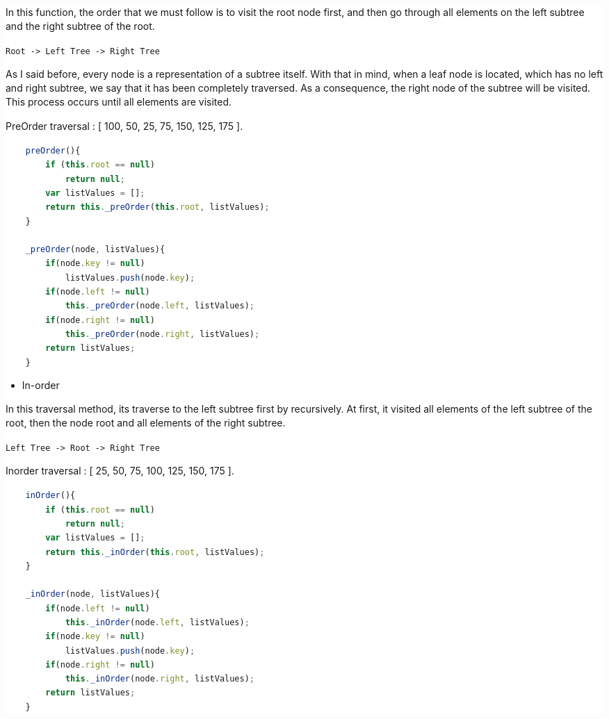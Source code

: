 In this function, the order that we must follow is to visit the root node first, and then go through all elements on the left subtree and the right subtree of the root. 

```
Root -> Left Tree -> Right Tree
```

As I said before, every node is a representation of a subtree itself. With that in mind, when a leaf node is located, which has no left and right subtree, we say that it has been completely traversed. As a consequence, the right node of the subtree will be visited. This process occurs until all elements are visited.

PreOrder traversal : [ 100, 50, 25, 75, 150, 125, 175 ].

```javascript
    preOrder(){ 
        if (this.root == null) 
            return null; 
        var listValues = [];
        return this._preOrder(this.root, listValues); 
    } 

    _preOrder(node, listValues){
        if(node.key != null) 
            listValues.push(node.key);
        if(node.left != null) 
            this._preOrder(node.left, listValues);
        if(node.right != null) 
            this._preOrder(node.right, listValues);
        return listValues;
    }
```

 - In-order

In this traversal method, its traverse to the left subtree first by recursively. At first, it visited all elements of the left subtree of the root, then the node root and all elements of the right subtree.

```
Left Tree -> Root -> Right Tree
```

Inorder traversal : [ 25, 50, 75, 100, 125, 150, 175 ].

```javascript
    inOrder(){ 
        if (this.root == null) 
            return null; 
        var listValues = [];
        return this._inOrder(this.root, listValues); 
    } 

    _inOrder(node, listValues){
        if(node.left != null) 
            this._inOrder(node.left, listValues);
        if(node.key != null) 
            listValues.push(node.key);
        if(node.right != null) 
            this._inOrder(node.right, listValues);
        return listValues;
    }
```
